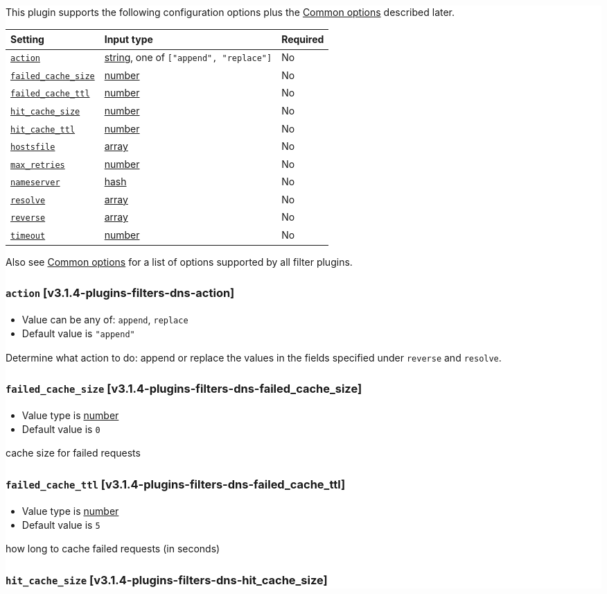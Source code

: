 This plugin supports the following configuration options plus the [Common options](v3-1-4-plugins-filters-dns.md#v3.1.4-plugins-filters-dns-common-options) described later.

| Setting | Input type | Required |
| :- | :- | :- |
| [`action`](v3-1-4-plugins-filters-dns.md#v3.1.4-plugins-filters-dns-action) | [string](/lsr/value-types.md#string), one of `["append", "replace"]` | No |
| [`failed_cache_size`](v3-1-4-plugins-filters-dns.md#v3.1.4-plugins-filters-dns-failed_cache_size) | [number](/lsr/value-types.md#number) | No |
| [`failed_cache_ttl`](v3-1-4-plugins-filters-dns.md#v3.1.4-plugins-filters-dns-failed_cache_ttl) | [number](/lsr/value-types.md#number) | No |
| [`hit_cache_size`](v3-1-4-plugins-filters-dns.md#v3.1.4-plugins-filters-dns-hit_cache_size) | [number](/lsr/value-types.md#number) | No |
| [`hit_cache_ttl`](v3-1-4-plugins-filters-dns.md#v3.1.4-plugins-filters-dns-hit_cache_ttl) | [number](/lsr/value-types.md#number) | No |
| [`hostsfile`](v3-1-4-plugins-filters-dns.md#v3.1.4-plugins-filters-dns-hostsfile) | [array](/lsr/value-types.md#array) | No |
| [`max_retries`](v3-1-4-plugins-filters-dns.md#v3.1.4-plugins-filters-dns-max_retries) | [number](/lsr/value-types.md#number) | No |
| [`nameserver`](v3-1-4-plugins-filters-dns.md#v3.1.4-plugins-filters-dns-nameserver) | [hash](/lsr/value-types.md#hash) | No |
| [`resolve`](v3-1-4-plugins-filters-dns.md#v3.1.4-plugins-filters-dns-resolve) | [array](/lsr/value-types.md#array) | No |
| [`reverse`](v3-1-4-plugins-filters-dns.md#v3.1.4-plugins-filters-dns-reverse) | [array](/lsr/value-types.md#array) | No |
| [`timeout`](v3-1-4-plugins-filters-dns.md#v3.1.4-plugins-filters-dns-timeout) | [number](/lsr/value-types.md#number) | No |

Also see [Common options](v3-1-4-plugins-filters-dns.md#v3.1.4-plugins-filters-dns-common-options) for a list of options supported by all filter plugins.

### `action` [v3.1.4-plugins-filters-dns-action]

* Value can be any of: `append`, `replace`
* Default value is `"append"`

Determine what action to do: append or replace the values in the fields specified under `reverse` and `resolve`.

### `failed_cache_size` [v3.1.4-plugins-filters-dns-failed_cache_size]

* Value type is [number](/lsr/value-types.md#number)
* Default value is `0`

cache size for failed requests

### `failed_cache_ttl` [v3.1.4-plugins-filters-dns-failed_cache_ttl]

* Value type is [number](/lsr/value-types.md#number)
* Default value is `5`

how long to cache failed requests (in seconds)

### `hit_cache_size` [v3.1.4-plugins-filters-dns-hit_cache_size]
